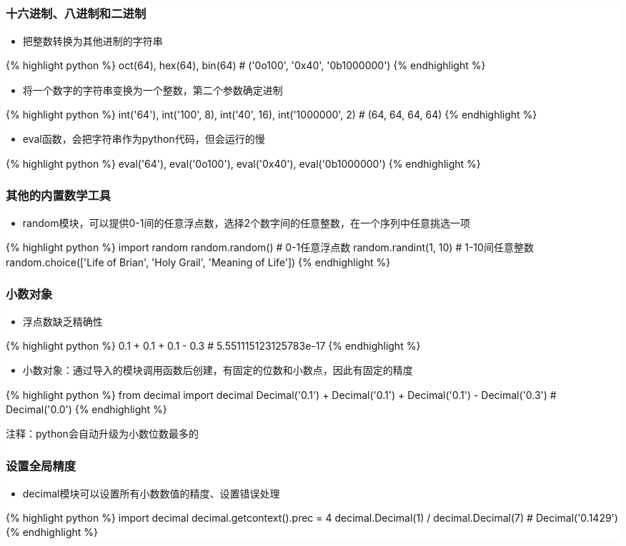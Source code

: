 ### 十六进制、八进制和二进制

* 把整数转换为其他进制的字符串

{% highlight python %}
oct(64), hex(64), bin(64) # ('0o100', '0x40', '0b1000000')
{% endhighlight %}

* 将一个数字的字符串变换为一个整数，第二个参数确定进制

{% highlight python %}
int('64'), int('100', 8), int('40', 16), int('1000000', 2) # (64, 64, 64, 64)
{% endhighlight %}

* eval函数，会把字符串作为python代码，但会运行的慢

{% highlight python %}
eval('64'), eval('0o100'), eval('0x40'), eval('0b1000000')
{% endhighlight %}

### 其他的内置数学工具

* random模块，可以提供0-1间的任意浮点数，选择2个数字间的任意整数，在一个序列中任意挑选一项

{% highlight python %}
import random
random.random() # 0-1任意浮点数
random.randint(1, 10) # 1-10间任意整数
random.choice(['Life of Brian', 'Holy Grail', 'Meaning of Life'])
{% endhighlight %}

### 小数对象

* 浮点数缺乏精确性

{% highlight python %}
0.1 + 0.1 + 0.1 - 0.3 # 5.551115123125783e-17
{% endhighlight %}

* 小数对象：通过导入的模块调用函数后创建，有固定的位数和小数点，因此有固定的精度

{% highlight python %}
from decimal import decimal
Decimal('0.1') + Decimal('0.1') + Decimal('0.1') - Decimal('0.3') # Decimal('0.0')
{% endhighlight %}

注释：python会自动升级为小数位数最多的

### 设置全局精度

* decimal模块可以设置所有小数数值的精度、设置错误处理

{% highlight python %}
import decimal
decimal.getcontext().prec = 4
decimal.Decimal(1) / decimal.Decimal(7) # Decimal('0.1429')
{% endhighlight %}
